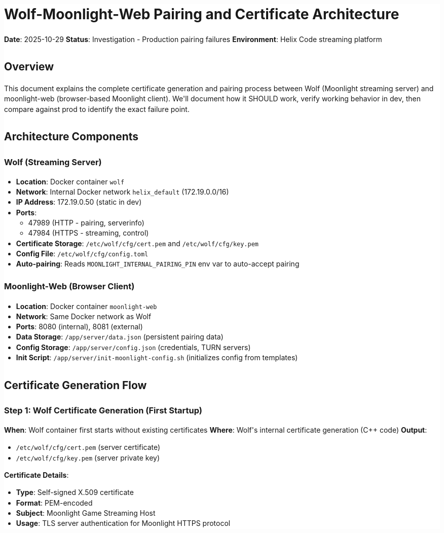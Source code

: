 # Wolf-Moonlight-Web Pairing and Certificate Architecture

**Date**: 2025-10-29
**Status**: Investigation - Production pairing failures
**Environment**: Helix Code streaming platform

## Overview

This document explains the complete certificate generation and pairing process between Wolf (Moonlight streaming server) and moonlight-web (browser-based Moonlight client). We'll document how it SHOULD work, verify working behavior in dev, then compare against prod to identify the exact failure point.

## Architecture Components

### Wolf (Streaming Server)
- **Location**: Docker container `wolf`
- **Network**: Internal Docker network `helix_default` (172.19.0.0/16)
- **IP Address**: 172.19.0.50 (static in dev)
- **Ports**:
  - 47989 (HTTP - pairing, serverinfo)
  - 47984 (HTTPS - streaming, control)
- **Certificate Storage**: `/etc/wolf/cfg/cert.pem` and `/etc/wolf/cfg/key.pem`
- **Config File**: `/etc/wolf/cfg/config.toml`
- **Auto-pairing**: Reads `MOONLIGHT_INTERNAL_PAIRING_PIN` env var to auto-accept pairing

### Moonlight-Web (Browser Client)
- **Location**: Docker container `moonlight-web`
- **Network**: Same Docker network as Wolf
- **Ports**: 8080 (internal), 8081 (external)
- **Data Storage**: `/app/server/data.json` (persistent pairing data)
- **Config Storage**: `/app/server/config.json` (credentials, TURN servers)
- **Init Script**: `/app/server/init-moonlight-config.sh` (initializes config from templates)

## Certificate Generation Flow

### Step 1: Wolf Certificate Generation (First Startup)

**When**: Wolf container first starts without existing certificates
**Where**: Wolf's internal certificate generation (C++ code)
**Output**:
- `/etc/wolf/cfg/cert.pem` (server certificate)
- `/etc/wolf/cfg/key.pem` (server private key)

**Certificate Details**:
- **Type**: Self-signed X.509 certificate
- **Format**: PEM-encoded
- **Subject**: Moonlight Game Streaming Host
- **Usage**: TLS server authentication for Moonlight HTTPS protocol
